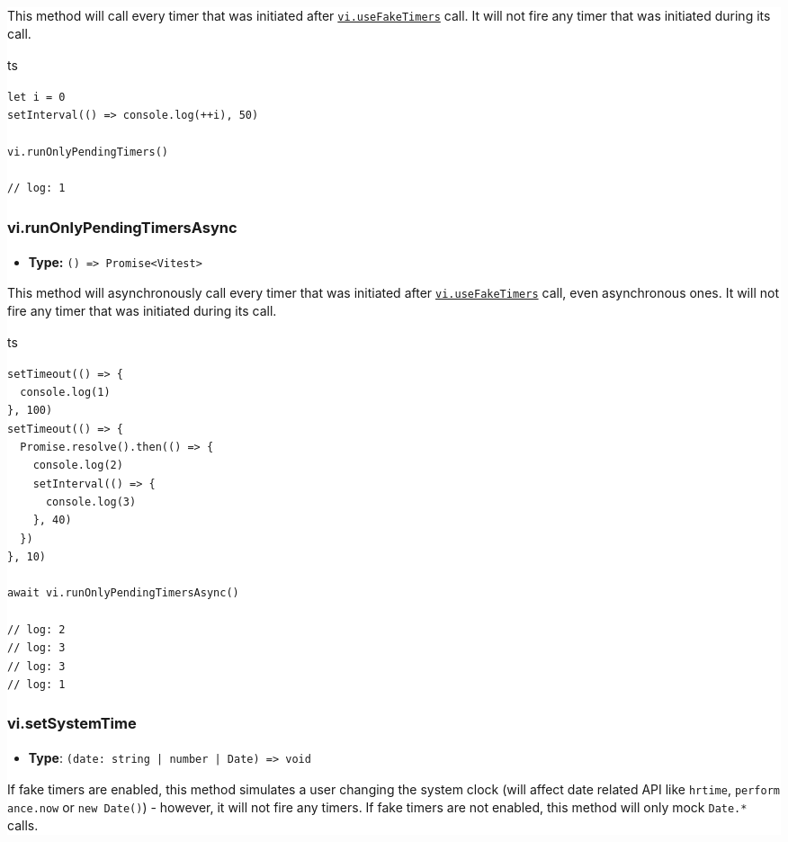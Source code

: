 This method will call every timer that was initiated after [`vi.useFakeTimers`](https://vitest.dev/api/vi#vi-usefaketimers) call. It will not fire any timer that was initiated during its call.

ts

```
let i = 0
setInterval(() => console.log(++i), 50)

vi.runOnlyPendingTimers()

// log: 1
```

### vi.runOnlyPendingTimersAsync [​](https://vitest.dev/api/vi#vi-runonlypendingtimersasync)

*   **Type:** `() => Promise<Vitest>`

This method will asynchronously call every timer that was initiated after [`vi.useFakeTimers`](https://vitest.dev/api/vi#vi-usefaketimers) call, even asynchronous ones. It will not fire any timer that was initiated during its call.

ts

```
setTimeout(() => {
  console.log(1)
}, 100)
setTimeout(() => {
  Promise.resolve().then(() => {
    console.log(2)
    setInterval(() => {
      console.log(3)
    }, 40)
  })
}, 10)

await vi.runOnlyPendingTimersAsync()

// log: 2
// log: 3
// log: 3
// log: 1
```

### vi.setSystemTime [​](https://vitest.dev/api/vi#vi-setsystemtime)

*   **Type**: `(date: string | number | Date) => void`

If fake timers are enabled, this method simulates a user changing the system clock (will affect date related API like `hrtime`, `performance.now` or `new Date()`) - however, it will not fire any timers. If fake timers are not enabled, this method will only mock `Date.*` calls.
